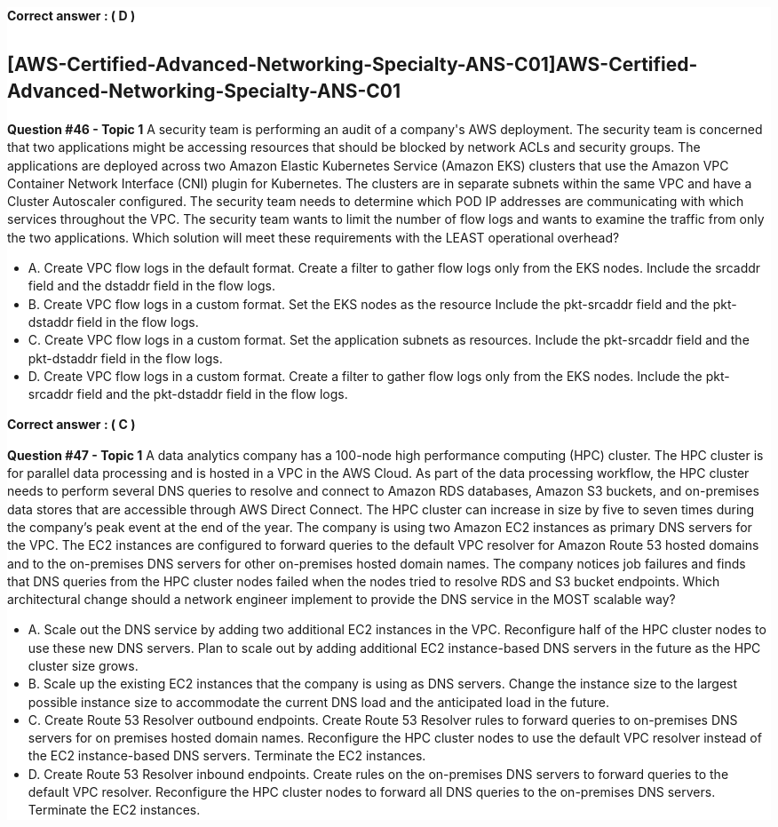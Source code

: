 **Correct answer : ( D )**


## [AWS-Certified-Advanced-Networking-Specialty-ANS-C01]AWS-Certified-Advanced-Networking-Specialty-ANS-C01

**Question #46 - Topic 1**
A security team is performing an audit of a company's AWS deployment. The security team is concerned that two applications might be accessing resources that should be blocked by network ACLs and security groups. The applications are deployed across two Amazon Elastic Kubernetes Service (Amazon EKS) clusters that use the Amazon VPC Container Network Interface (CNI) plugin for Kubernetes. The clusters are in separate subnets within the same VPC and have a Cluster Autoscaler configured.
The security team needs to determine which POD IP addresses are communicating with which services throughout the VPC. The security team wants to limit the number of flow logs and wants to examine the traffic from only the two applications.
Which solution will meet these requirements with the LEAST operational overhead?

- A. Create VPC flow logs in the default format. Create a filter to gather flow logs only from the EKS nodes. Include the srcaddr field and the dstaddr field in the flow logs.
- B. Create VPC flow logs in a custom format. Set the EKS nodes as the resource Include the pkt-srcaddr field and the pkt-dstaddr field in the flow logs.
- C. Create VPC flow logs in a custom format. Set the application subnets as resources. Include the pkt-srcaddr field and the pkt-dstaddr field in the flow logs.
- D. Create VPC flow logs in a custom format. Create a filter to gather flow logs only from the EKS nodes. Include the pkt-srcaddr field and the pkt-dstaddr field in the flow logs.

**Correct answer : ( C )**


**Question #47 - Topic 1**
A data analytics company has a 100-node high performance computing (HPC) cluster. The HPC cluster is for parallel data processing and is hosted in a VPC in the AWS Cloud. As part of the data processing workflow, the HPC cluster needs to perform several DNS queries to resolve and connect to Amazon RDS databases, Amazon S3 buckets, and on-premises data stores that are accessible through AWS Direct Connect. The HPC cluster can increase in size by five to seven times during the company’s peak event at the end of the year.
The company is using two Amazon EC2 instances as primary DNS servers for the VPC. The EC2 instances are configured to forward queries to the default VPC resolver for Amazon Route 53 hosted domains and to the on-premises DNS servers for other on-premises hosted domain names. The company notices job failures and finds that DNS queries from the HPC cluster nodes failed when the nodes tried to resolve RDS and S3 bucket endpoints.
Which architectural change should a network engineer implement to provide the DNS service in the MOST scalable way?

- A. Scale out the DNS service by adding two additional EC2 instances in the VPC. Reconfigure half of the HPC cluster nodes to use these new DNS servers. Plan to scale out by adding additional EC2 instance-based DNS servers in the future as the HPC cluster size grows.
- B. Scale up the existing EC2 instances that the company is using as DNS servers. Change the instance size to the largest possible instance size to accommodate the current DNS load and the anticipated load in the future.
- C. Create Route 53 Resolver outbound endpoints. Create Route 53 Resolver rules to forward queries to on-premises DNS servers for on premises hosted domain names. Reconfigure the HPC cluster nodes to use the default VPC resolver instead of the EC2 instance-based DNS servers. Terminate the EC2 instances.
- D. Create Route 53 Resolver inbound endpoints. Create rules on the on-premises DNS servers to forward queries to the default VPC resolver. Reconfigure the HPC cluster nodes to forward all DNS queries to the on-premises DNS servers. Terminate the EC2 instances.
